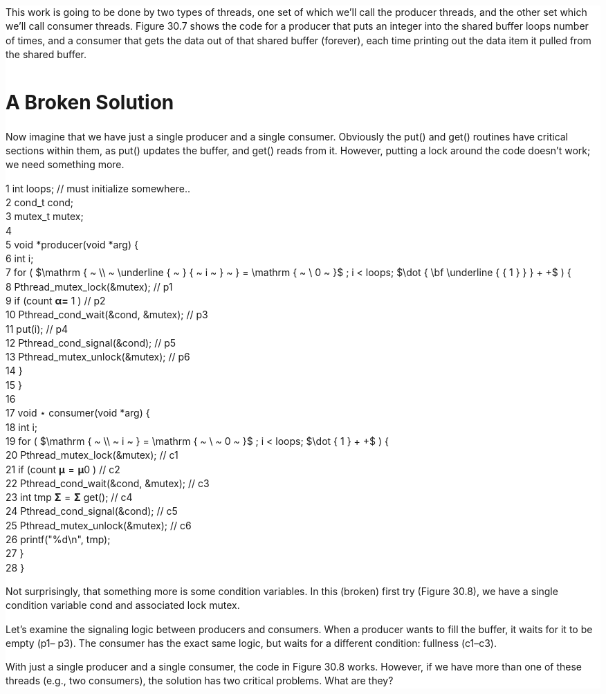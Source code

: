 This work is going to be done by two types of threads, one set of which we’ll call the producer threads, and the other set which we’ll call consumer threads. Figure 30.7 shows the code for a producer that puts an integer into the shared buffer loops number of times, and a consumer that gets the data out of that shared buffer (forever), each time printing out the data item it pulled from the shared buffer.  

# A Broken Solution  

Now imagine that we have just a single producer and a single consumer. Obviously the put() and get() routines have critical sections within them, as put() updates the buffer, and get() reads from it. However, putting a lock around the code doesn’t work; we need something more.  

1 int loops; // must initialize somewhere..   
2 cond_t cond;   
3 mutex_t mutex;   
4   
5 void \*producer(void \*arg) {   
6 int i;   
7 for ( $\mathrm { ~ \\ ~ \underline { ~ } { ~ i ~ } ~ } = \mathrm { ~ \ 0 ~ }$ ; i < loops; $\dot { \bf \underline { { 1 } } } + +$ ) {   
8 Pthread_mutex_lock(&mutex); // p1   
9 if (count $\scriptstyle \mathbf { \alpha = } \ 1$ ) // p2   
10 Pthread_cond_wait(&cond, &mutex); // p3   
11 put(i); // p4   
12 Pthread_cond_signal(&cond); // p5   
13 Pthread_mutex_unlock(&mutex); // p6   
14 }   
15 }   
16   
17 void $\star$ consumer(void \*arg) {   
18 int i;   
19 for ( $\mathrm { ~ \\ ~ i ~ } = \mathrm { ~ \ ~ 0 ~ }$ ; i < loops; $\dot { 1 } + +$ ) {   
20 Pthread_mutex_lock(&mutex); // c1   
21 if (count $\scriptstyle \mathbf { \mu } = \mathbf { \mu } 0$ ) // c2   
22 Pthread_cond_wait(&cond, &mutex); // c3   
23 int tmp $\mathbf { \Sigma } = \mathbf { \Sigma }$ get(); // c4   
24 Pthread_cond_signal(&cond); // c5   
25 Pthread_mutex_unlock(&mutex); // c6   
26 printf("%d\n", tmp);   
27 }   
28 }  

Not surprisingly, that something more is some condition variables. In this (broken) first try (Figure 30.8), we have a single condition variable cond and associated lock mutex.  

Let’s examine the signaling logic between producers and consumers. When a producer wants to fill the buffer, it waits for it to be empty (p1– p3). The consumer has the exact same logic, but waits for a different condition: fullness (c1–c3).  

With just a single producer and a single consumer, the code in Figure 30.8 works. However, if we have more than one of these threads (e.g., two consumers), the solution has two critical problems. What are they?  
